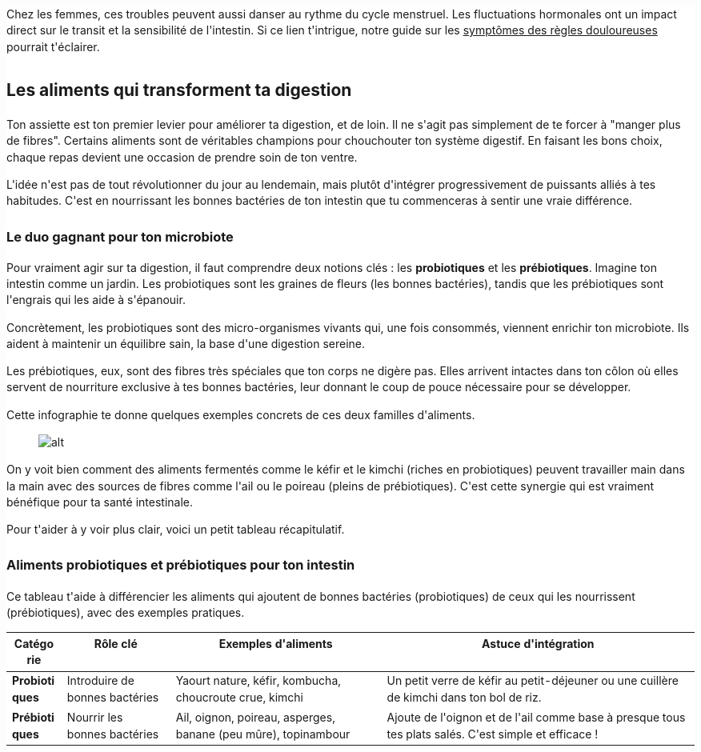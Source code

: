 Chez les femmes, ces troubles peuvent aussi danser au rythme du cycle menstruel. Les fluctuations hormonales ont un impact direct sur le transit et la sensibilité de l&#039;intestin. Si ce lien t&#039;intrigue, notre guide sur les [symptômes des règles douloureuses](https://getmoone.com/blog/posts/symptomes-regles-douloureuses/) pourrait t&#039;éclairer.

## Les aliments qui transforment ta digestion

Ton assiette est ton premier levier pour améliorer ta digestion, et de loin. Il ne s&#039;agit pas simplement de te forcer à &quot;manger plus de fibres&quot;. Certains aliments sont de véritables champions pour chouchouter ton système digestif. En faisant les bons choix, chaque repas devient une occasion de prendre soin de ton ventre.

L&#039;idée n&#039;est pas de tout révolutionner du jour au lendemain, mais plutôt d&#039;intégrer progressivement de puissants alliés à tes habitudes. C&#039;est en nourrissant les bonnes bactéries de ton intestin que tu commenceras à sentir une vraie différence.

### Le duo gagnant pour ton microbiote

Pour vraiment agir sur ta digestion, il faut comprendre deux notions clés : les **probiotiques** et les **prébiotiques**. Imagine ton intestin comme un jardin. Les probiotiques sont les graines de fleurs (les bonnes bactéries), tandis que les prébiotiques sont l&#039;engrais qui les aide à s&#039;épanouir.

Concrètement, les probiotiques sont des micro-organismes vivants qui, une fois consommés, viennent enrichir ton microbiote. Ils aident à maintenir un équilibre sain, la base d&#039;une digestion sereine.

Les prébiotiques, eux, sont des fibres très spéciales que ton corps ne digère pas. Elles arrivent intactes dans ton côlon où elles servent de nourriture exclusive à tes bonnes bactéries, leur donnant le coup de pouce nécessaire pour se développer.

Cette infographie te donne quelques exemples concrets de ces deux familles d&#039;aliments.

<figure class="mb-6">
  
![alt](https://cdn.outrank.so/3782dc94-700e-49c9-980c-6cd43908b878/92dc2e90-a9e8-4897-aef8-54c200126def.jpg)

</figure>

On y voit bien comment des aliments fermentés comme le kéfir et le kimchi (riches en probiotiques) peuvent travailler main dans la main avec des sources de fibres comme l&#039;ail ou le poireau (pleins de prébiotiques). C&#039;est cette synergie qui est vraiment bénéfique pour ta santé intestinale.

Pour t&#039;aider à y voir plus clair, voici un petit tableau récapitulatif.

### Aliments probiotiques et prébiotiques pour ton intestin

Ce tableau t&#039;aide à différencier les aliments qui ajoutent de bonnes bactéries (probiotiques) de ceux qui les nourrissent (prébiotiques), avec des exemples pratiques.

| Catégorie | Rôle clé | Exemples d&#039;aliments | Astuce d&#039;intégration |
| --- | --- | --- | --- |
| **Probiotiques** | Introduire de bonnes bactéries | Yaourt nature, kéfir, kombucha, choucroute crue, kimchi | Un petit verre de kéfir au petit-déjeuner ou une cuillère de kimchi dans ton bol de riz. |
| **Prébiotiques** | Nourrir les bonnes bactéries | Ail, oignon, poireau, asperges, banane (peu mûre), topinambour | Ajoute de l&#039;oignon et de l&#039;ail comme base à presque tous tes plats salés. C&#039;est simple et efficace ! |
